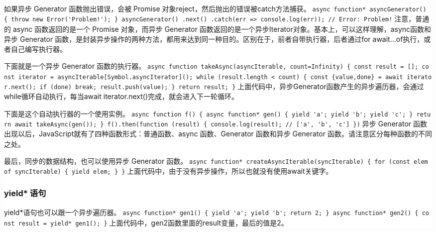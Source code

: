如果异步 Generator 函数抛出错误，会被 Promise 对象reject，然后抛出的错误被catch方法捕获。
` async function* asyncGenerator() {
  throw new Error('Problem!');
}
asyncGenerator()
.next()
.catch(err => console.log(err)); // Error: Problem! `
注意，普通的 async 函数返回的是一个 Promise 对象，而异步 Generator 函数返回的是一个异步Iterator对象。基本上，可以这样理解，async函数和异步 Generator 函数，是封装异步操作的两种方法，都用来达到同一种目的。区别在于，前者自带执行器，后者通过for await...of执行，或者自己编写执行器。

下面就是一个异步 Generator 函数的执行器。
` async function takeAsync(asyncIterable, count=Infinity) {
  const result = [];
  const iterator = asyncIterable[Symbol.asyncIterator]();
  while (result.length < count) {
    const {value,done} = await iterator.next();
    if (done) break;
    result.push(value);
  }
  return result;
} `
上面代码中，异步Generator函数产生的异步遍历器，会通过while循环自动执行，每当await iterator.next()完成，就会进入下一轮循环。

下面是这个自动执行器的一个使用实例。
` async function f() {
  async function* gen() {
    yield 'a';
    yield 'b';
    yield 'c';
  }
  return await takeAsync(gen());
}
f().then(function (result) {
  console.log(result); // ['a', 'b', 'c']
}) `
异步 Generator 函数出现以后，JavaScript就有了四种函数形式：普通函数、async 函数、Generator 函数和异步 Generator 函数。请注意区分每种函数的不同之处。

最后，同步的数据结构，也可以使用异步 Generator 函数。
` async function* createAsyncIterable(syncIterable) {
  for (const elem of syncIterable) {
    yield elem;
  }
} `
上面代码中，由于没有异步操作，所以也就没有使用await关键字。

### yield* 语句
yield*语句也可以跟一个异步遍历器。
` async function* gen1() {
  yield 'a';
  yield 'b';
  return 2;
}
async function* gen2() {
  const result = yield* gen1();
} `
上面代码中，gen2函数里面的result变量，最后的值是2。
